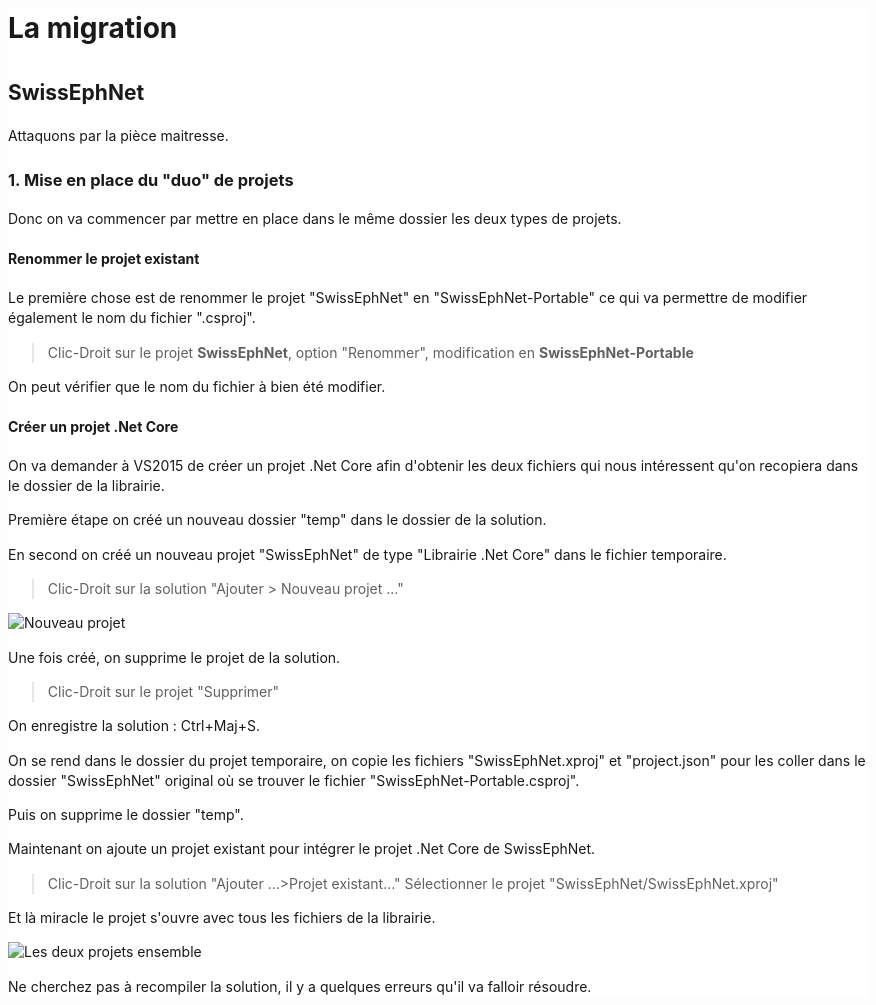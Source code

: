 # La migration

## SwissEphNet

Attaquons par la pièce maitresse.

### 1. Mise en place du "duo" de projets

Donc on va commencer par mettre en place dans le même dossier les deux types de projets. 

#### Renommer le projet existant

Le première chose est de renommer le projet "SwissEphNet" en "SwissEphNet-Portable" ce qui va permettre de modifier également le nom du fichier ".csproj".

> Clic-Droit sur le projet **SwissEphNet**, option "Renommer", modification en **SwissEphNet-Portable**

On peut vérifier que le nom du fichier à bien été modifier.

#### Créer un projet .Net Core

On va demander à VS2015 de créer un projet .Net Core afin d'obtenir les deux fichiers qui nous intéressent qu'on recopiera dans le dossier de la librairie.

Première étape on créé un nouveau dossier "temp" dans le dossier de la solution.

En second on créé un nouveau projet "SwissEphNet" de type "Librairie .Net Core" dans le fichier temporaire.

> Clic-Droit sur la solution "Ajouter > Nouveau projet ..."


![Nouveau projet](http://blog.ygrenier.com/wp-content/uploads/2016/11/new-netcore-library.png)

Une fois créé, on supprime le projet de la solution.

> Clic-Droit sur le projet "Supprimer"

On enregistre la solution : Ctrl+Maj+S.

On se rend dans le dossier du projet temporaire, on copie les fichiers "SwissEphNet.xproj" et "project.json" pour les coller dans le dossier "SwissEphNet" original où se trouver le fichier "SwissEphNet-Portable.csproj".

Puis on supprime le dossier "temp".

Maintenant on ajoute un projet existant pour intégrer le projet .Net Core de SwissEphNet.

> Clic-Droit sur la solution "Ajouter ...>Projet existant..."
> Sélectionner le projet "SwissEphNet/SwissEphNet.xproj"

Et là miracle le projet s'ouvre avec tous les fichiers de la librairie.

![Les deux projets ensemble](http://blog.ygrenier.com/wp-content/uploads/2016/11/two-projects.png)

Ne cherchez pas à recompiler la solution, il y a quelques erreurs qu'il va falloir résoudre.
